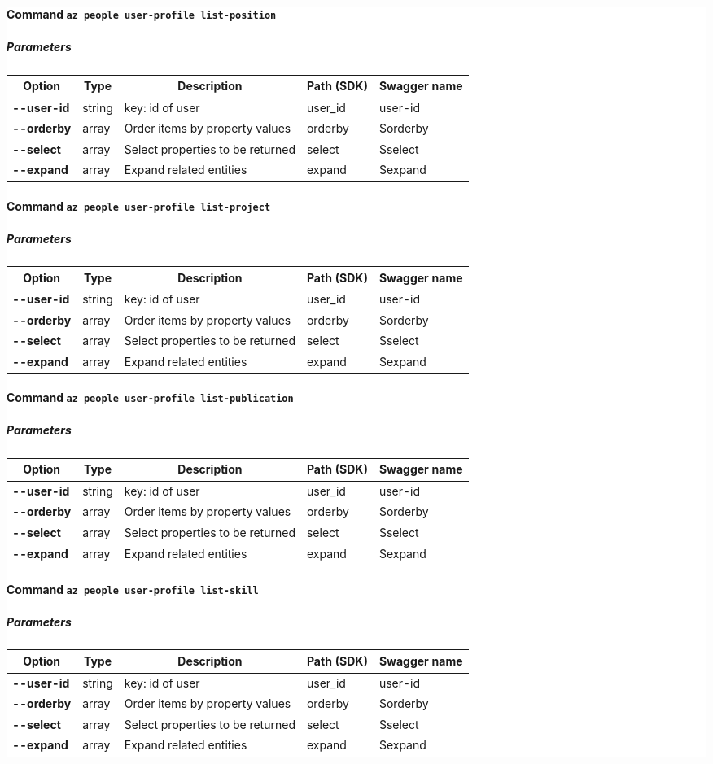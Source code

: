 #### <a name="users.profileListPositions">Command `az people user-profile list-position`</a>

##### <a name="Parametersusers.profileListPositions">Parameters</a> 
|Option|Type|Description|Path (SDK)|Swagger name|
|------|----|-----------|----------|------------|
|**--user-id**|string|key: id of user|user_id|user-id|
|**--orderby**|array|Order items by property values|orderby|$orderby|
|**--select**|array|Select properties to be returned|select|$select|
|**--expand**|array|Expand related entities|expand|$expand|

#### <a name="users.profileListProjects">Command `az people user-profile list-project`</a>

##### <a name="Parametersusers.profileListProjects">Parameters</a> 
|Option|Type|Description|Path (SDK)|Swagger name|
|------|----|-----------|----------|------------|
|**--user-id**|string|key: id of user|user_id|user-id|
|**--orderby**|array|Order items by property values|orderby|$orderby|
|**--select**|array|Select properties to be returned|select|$select|
|**--expand**|array|Expand related entities|expand|$expand|

#### <a name="users.profileListPublications">Command `az people user-profile list-publication`</a>

##### <a name="Parametersusers.profileListPublications">Parameters</a> 
|Option|Type|Description|Path (SDK)|Swagger name|
|------|----|-----------|----------|------------|
|**--user-id**|string|key: id of user|user_id|user-id|
|**--orderby**|array|Order items by property values|orderby|$orderby|
|**--select**|array|Select properties to be returned|select|$select|
|**--expand**|array|Expand related entities|expand|$expand|

#### <a name="users.profileListSkills">Command `az people user-profile list-skill`</a>

##### <a name="Parametersusers.profileListSkills">Parameters</a> 
|Option|Type|Description|Path (SDK)|Swagger name|
|------|----|-----------|----------|------------|
|**--user-id**|string|key: id of user|user_id|user-id|
|**--orderby**|array|Order items by property values|orderby|$orderby|
|**--select**|array|Select properties to be returned|select|$select|
|**--expand**|array|Expand related entities|expand|$expand|
